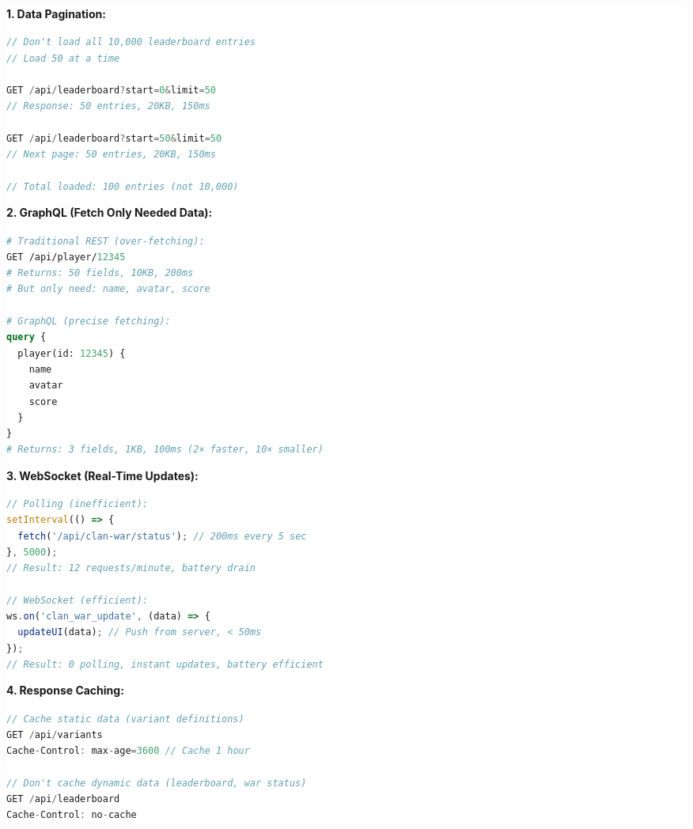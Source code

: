 **1. Data Pagination:**
```typescript
// Don't load all 10,000 leaderboard entries
// Load 50 at a time

GET /api/leaderboard?start=0&limit=50
// Response: 50 entries, 20KB, 150ms

GET /api/leaderboard?start=50&limit=50
// Next page: 50 entries, 20KB, 150ms

// Total loaded: 100 entries (not 10,000)
```

**2. GraphQL (Fetch Only Needed Data):**
```graphql
# Traditional REST (over-fetching):
GET /api/player/12345
# Returns: 50 fields, 10KB, 200ms
# But only need: name, avatar, score

# GraphQL (precise fetching):
query {
  player(id: 12345) {
    name
    avatar
    score
  }
}
# Returns: 3 fields, 1KB, 100ms (2× faster, 10× smaller)
```

**3. WebSocket (Real-Time Updates):**
```typescript
// Polling (inefficient):
setInterval(() => {
  fetch('/api/clan-war/status'); // 200ms every 5 sec
}, 5000);
// Result: 12 requests/minute, battery drain

// WebSocket (efficient):
ws.on('clan_war_update', (data) => {
  updateUI(data); // Push from server, < 50ms
});
// Result: 0 polling, instant updates, battery efficient
```

**4. Response Caching:**
```typescript
// Cache static data (variant definitions)
GET /api/variants
Cache-Control: max-age=3600 // Cache 1 hour

// Don't cache dynamic data (leaderboard, war status)
GET /api/leaderboard
Cache-Control: no-cache
```
